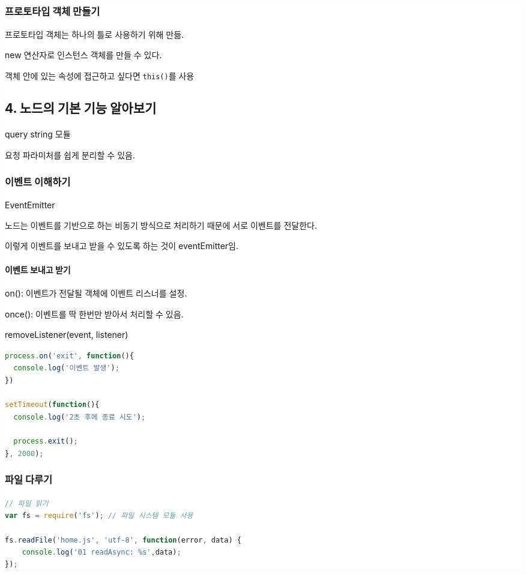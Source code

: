 
### 프로토타입 객체 만들기

프로토타입 객체는 하나의 틀로 사용하기 위해 만듦.

new 연산자로 인스턴스 객체를 만들 수 있다.



객체 안에 있는 속성에 접근하고 싶다면 `this()`를 사용



## 4. 노드의 기본 기능 알아보기

query string 모듈

요청 파라미처를 쉽게 분리할 수 있음.



### 이벤트 이해하기

EventEmitter

노드는 이벤트를 기반으로 하는 비동기 방식으로 처리하기 때문에 서로 이벤트를 전달한다.

이렇게 이벤트를 보내고 받을 수 있도록 하는 것이  eventEmitter임.



#### 이벤트 보내고 받기

 on():  이벤트가 전달될 객체에 이벤트 리스너를 설정.

once(): 이벤트를 딱 한번만 받아서 처리할 수 있음.

removeListener(event, listener)

```javascript
process.on('exit', function(){
  console.log('이벤트 발생');
})

setTimeout(function(){
  console.log('2초 후에 종료 시도');
  
  process.exit();
}, 2000);
```



### 파일 다루기

```javascript
// 파일 읽기
var fs = require('fs'); // 파일 시스템 모듈 사용

fs.readFile('home.js', 'utf-8', function(error, data) {
    console.log('01 readAsync: %s',data);
});
```
